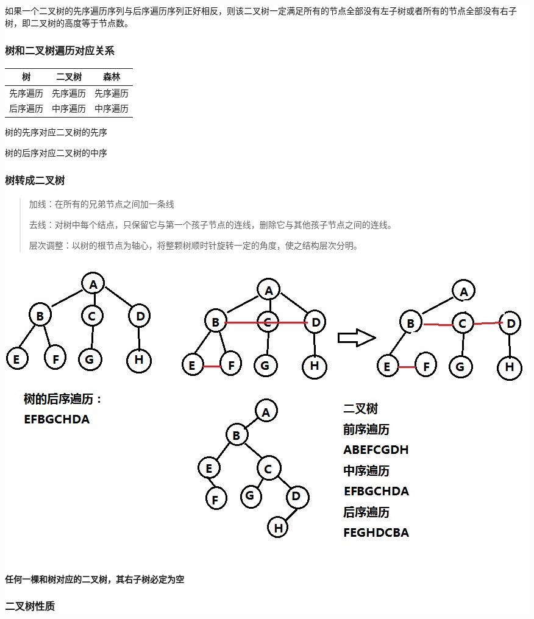 如果一个二叉树的先序遍历序列与后序遍历序列正好相反，则该二叉树一定满足所有的节点全部没有左子树或者所有的节点全部没有右子树，即二叉树的高度等于节点数。

### 树和二叉树遍历对应关系

| 树       | 二叉树   | 森林     |
| -------- | -------- | -------- |
| 先序遍历 | 先序遍历 | 先序遍历 |
| 后序遍历 | 中序遍历 | 中序遍历 |

树的先序对应二叉树的先序

树的后序对应二叉树的中序

### 树转成二叉树

> 加线：在所有的兄弟节点之间加一条线
> 
> 去线：对树中每个结点，只保留它与第一个孩子节点的连线，删除它与其他孩子节点之间的连线。
> 
> 层次调整：以树的根节点为轴心，将整颗树顺时针旋转一定的角度，使之结构层次分明。

![tree-binaryTree](%E5%B0%8F%E7%9F%A5%E8%AF%86%E7%82%B9.assets/tree-binaryTree.png)

**任何一棵和树对应的二叉树，其右子树必定为空**



### 二叉树性质
